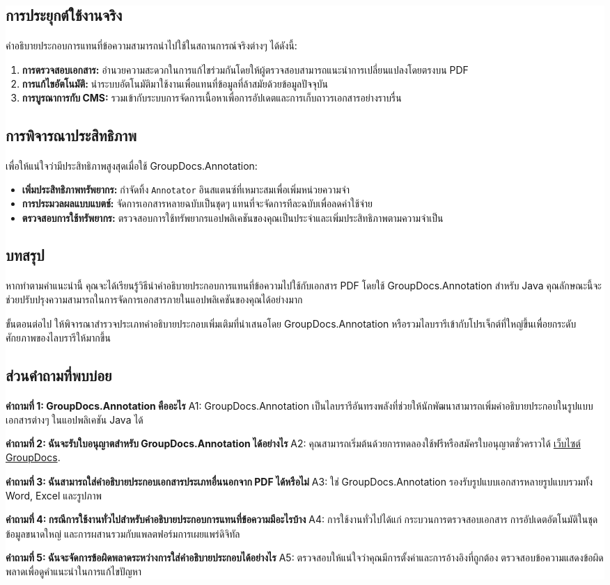 ## การประยุกต์ใช้งานจริง

คำอธิบายประกอบการแทนที่ข้อความสามารถนำไปใช้ในสถานการณ์จริงต่างๆ ได้ดังนี้:
1. **การตรวจสอบเอกสาร:** อำนวยความสะดวกในการแก้ไขร่วมกันโดยให้ผู้ตรวจสอบสามารถแนะนำการเปลี่ยนแปลงโดยตรงบน PDF
2. **การแก้ไขอัตโนมัติ:** นำระบบอัตโนมัติมาใช้งานเพื่อแทนที่ข้อมูลที่ล้าสมัยด้วยข้อมูลปัจจุบัน
3. **การบูรณาการกับ CMS:** รวมเข้ากับระบบการจัดการเนื้อหาเพื่อการอัปเดตและการเก็บถาวรเอกสารอย่างราบรื่น

## การพิจารณาประสิทธิภาพ

เพื่อให้แน่ใจว่ามีประสิทธิภาพสูงสุดเมื่อใช้ GroupDocs.Annotation:
- **เพิ่มประสิทธิภาพทรัพยากร:** กำจัดทิ้ง `Annotator` อินสแตนซ์ที่เหมาะสมเพื่อเพิ่มหน่วยความจำ
- **การประมวลผลแบบแบตช์:** จัดการเอกสารหลายฉบับเป็นชุดๆ แทนที่จะจัดการทีละฉบับเพื่อลดค่าใช้จ่าย
- **ตรวจสอบการใช้ทรัพยากร:** ตรวจสอบการใช้ทรัพยากรแอปพลิเคชันของคุณเป็นประจำและเพิ่มประสิทธิภาพตามความจำเป็น

## บทสรุป

หากทำตามคำแนะนำนี้ คุณจะได้เรียนรู้วิธีนำคำอธิบายประกอบการแทนที่ข้อความไปใช้กับเอกสาร PDF โดยใช้ GroupDocs.Annotation สำหรับ Java คุณลักษณะนี้จะช่วยปรับปรุงความสามารถในการจัดการเอกสารภายในแอปพลิเคชันของคุณได้อย่างมาก

ขั้นตอนต่อไป ให้พิจารณาสำรวจประเภทคำอธิบายประกอบเพิ่มเติมที่นำเสนอโดย GroupDocs.Annotation หรือรวมไลบรารีเข้ากับโปรเจ็กต์ที่ใหญ่ขึ้นเพื่อยกระดับศักยภาพของไลบรารีให้มากขึ้น

## ส่วนคำถามที่พบบ่อย

**คำถามที่ 1: GroupDocs.Annotation คืออะไร**
A1: GroupDocs.Annotation เป็นไลบรารีอันทรงพลังที่ช่วยให้นักพัฒนาสามารถเพิ่มคำอธิบายประกอบในรูปแบบเอกสารต่างๆ ในแอปพลิเคชัน Java ได้

**คำถามที่ 2: ฉันจะรับใบอนุญาตสำหรับ GroupDocs.Annotation ได้อย่างไร**
A2: คุณสามารถเริ่มต้นด้วยการทดลองใช้ฟรีหรือสมัครใบอนุญาตชั่วคราวได้ [เว็บไซต์ GroupDocs](https://purchase-groupdocs.com/temporary-license/).

**คำถามที่ 3: ฉันสามารถใส่คำอธิบายประกอบเอกสารประเภทอื่นนอกจาก PDF ได้หรือไม่**
A3: ใช่ GroupDocs.Annotation รองรับรูปแบบเอกสารหลายรูปแบบรวมทั้ง Word, Excel และรูปภาพ

**คำถามที่ 4: กรณีการใช้งานทั่วไปสำหรับคำอธิบายประกอบการแทนที่ข้อความมีอะไรบ้าง**
A4: การใช้งานทั่วไปได้แก่ กระบวนการตรวจสอบเอกสาร การอัปเดตอัตโนมัติในชุดข้อมูลขนาดใหญ่ และการผสานรวมกับแพลตฟอร์มการเผยแพร่ดิจิทัล

**คำถามที่ 5: ฉันจะจัดการข้อผิดพลาดระหว่างการใส่คำอธิบายประกอบได้อย่างไร**
A5: ตรวจสอบให้แน่ใจว่าคุณมีการตั้งค่าและการอ้างอิงที่ถูกต้อง ตรวจสอบข้อความแสดงข้อผิดพลาดเพื่อดูคำแนะนำในการแก้ไขปัญหา